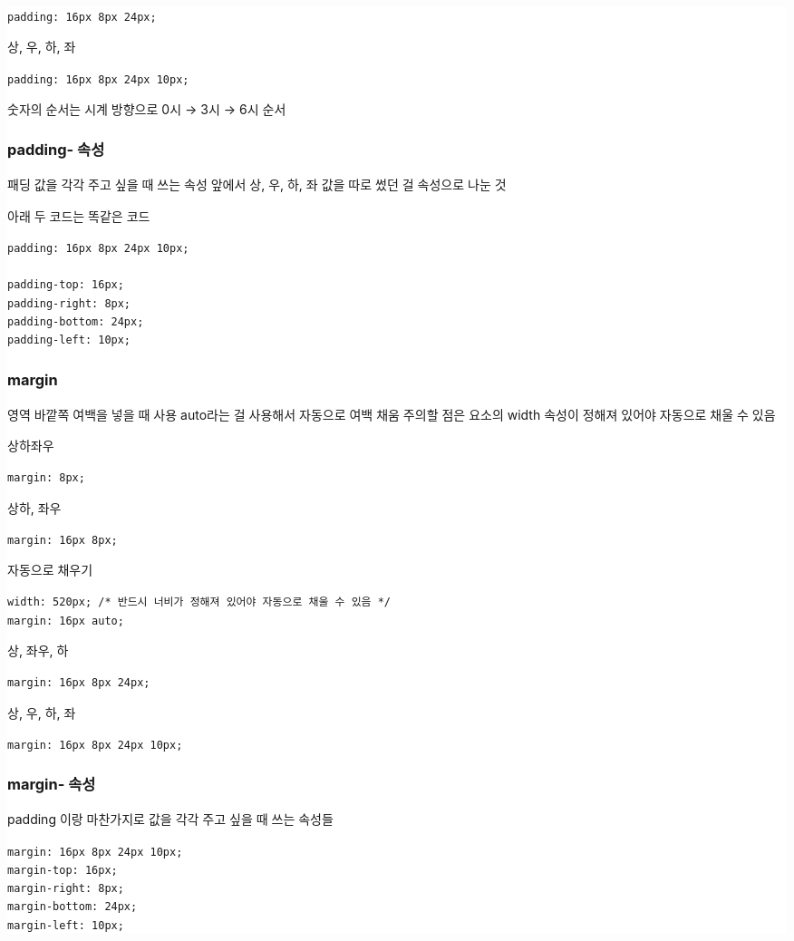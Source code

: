 	padding: 16px 8px 24px;

상, 우, 하, 좌

	padding: 16px 8px 24px 10px;

숫자의 순서는 시계 방향으로 0시 → 3시 → 6시 순서


### padding- 속성
패딩 값을 각각 주고 싶을 때 쓰는 속성
앞에서 상, 우, 하, 좌 값을 따로 썼던 걸 속성으로 나눈 것

아래 두 코드는 똑같은 코드

	padding: 16px 8px 24px 10px;

	padding-top: 16px;
	padding-right: 8px;
	padding-bottom: 24px;
	padding-left: 10px;


### margin
영역 바깥쪽 여백을 넣을 때 사용
auto라는 걸 사용해서 자동으로 여백 채움
주의할 점은 요소의 width 속성이 정해져 있어야 자동으로 채울 수 있음

상하좌우

	margin: 8px;

상하, 좌우

	margin: 16px 8px;

자동으로 채우기

	width: 520px; /* 반드시 너비가 정해져 있어야 자동으로 채울 수 있음 */
	margin: 16px auto;

상, 좌우, 하

	margin: 16px 8px 24px;

상, 우, 하, 좌

	margin: 16px 8px 24px 10px;


### margin- 속성
padding 이랑 마찬가지로 값을 각각 주고 싶을 때 쓰는 속성들

	margin: 16px 8px 24px 10px;
	margin-top: 16px;
	margin-right: 8px;
	margin-bottom: 24px;
	margin-left: 10px;

